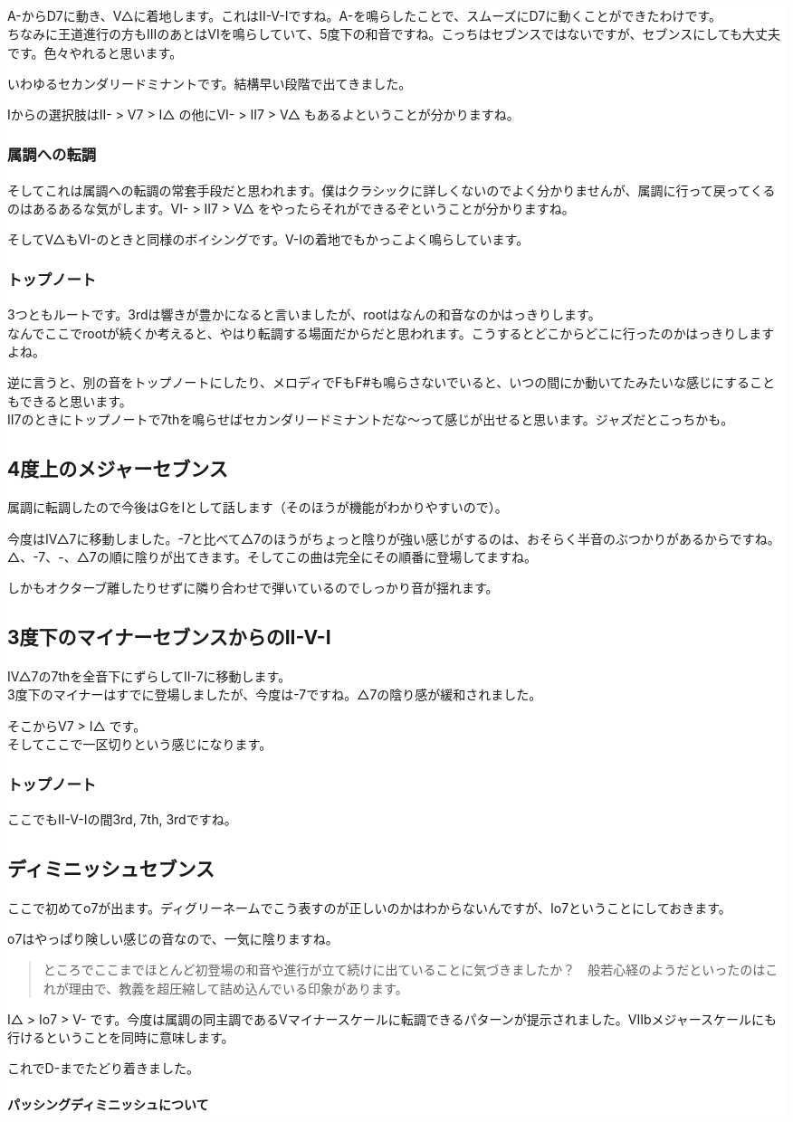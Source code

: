 A-からD7に動き、V△に着地します。これはII-V-Iですね。A-を鳴らしたことで、スムーズにD7に動くことができたわけです。  
ちなみに王道進行の方もIIIのあとはVIを鳴らしていて、5度下の和音ですね。こっちはセブンスではないですが、セブンスにしても大丈夫です。色々やれると思います。

いわゆるセカンダリードミナントです。結構早い段階で出てきました。

Iからの選択肢はII- &gt; V7 &gt; I△ の他にVI- &gt; II7 &gt; V△ もあるよということが分かりますね。  

### 属調への転調

そしてこれは属調への転調の常套手段だと思われます。僕はクラシックに詳しくないのでよく分かりませんが、属調に行って戻ってくるのはあるあるな気がします。VI- &gt; II7 &gt; V△ をやったらそれができるぞということが分かりますね。

そしてV△もVI-のときと同様のボイシングです。V-Iの着地でもかっこよく鳴らしています。

### トップノート

3つともルートです。3rdは響きが豊かになると言いましたが、rootはなんの和音なのかはっきりします。  
なんでここでrootが続くか考えると、やはり転調する場面だからだと思われます。こうするとどこからどこに行ったのかはっきりしますよね。

逆に言うと、別の音をトップノートにしたり、メロディでFもF#も鳴らさないでいると、いつの間にか動いてたみたいな感じにすることもできると思います。  
II7のときにトップノートで7thを鳴らせばセカンダリードミナントだな～って感じが出せると思います。ジャズだとこっちかも。

## 4度上のメジャーセブンス

属調に転調したので今後はGをIとして話します（そのほうが機能がわかりやすいので）。

今度はIV△7に移動しました。-7と比べて△7のほうがちょっと陰りが強い感じがするのは、おそらく半音のぶつかりがあるからですね。  
△、-7、-、△7の順に陰りが出てきます。そしてこの曲は完全にその順番に登場してますね。

しかもオクターブ離したりせずに隣り合わせで弾いているのでしっかり音が揺れます。

## 3度下のマイナーセブンスからのII-V-I

IV△7の7thを全音下にずらしてII-7に移動します。  
3度下のマイナーはすでに登場しましたが、今度は-7ですね。△7の陰り感が緩和されました。

そこからV7 &gt; I△ です。  
そしてここで一区切りという感じになります。

### トップノート

ここでもII-V-Iの間3rd, 7th, 3rdですね。

## ディミニッシュセブンス

ここで初めてo7が出ます。ディグリーネームでこう表すのが正しいのかはわからないんですが、Io7ということにしておきます。

o7はやっぱり険しい感じの音なので、一気に陰りますね。

> ところでここまでほとんど初登場の和音や進行が立て続けに出ていることに気づきましたか？　般若心経のようだといったのはこれが理由で、教義を超圧縮して詰め込んでいる印象があります。

I△ &gt; Io7 &gt; V- です。今度は属調の同主調であるVマイナースケールに転調できるパターンが提示されました。VIIbメジャースケールにも行けるということを同時に意味します。

これでD-までたどり着きました。

#### パッシングディミニッシュについて
